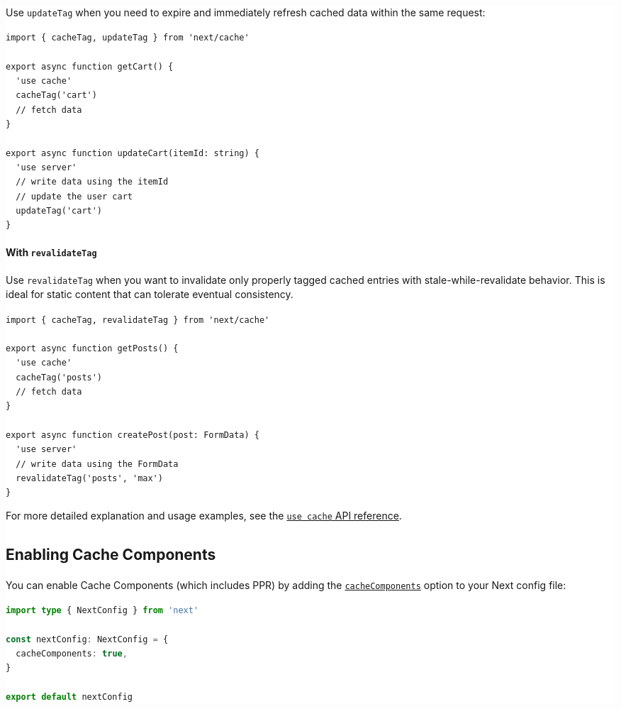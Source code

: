 Use `updateTag` when you need to expire and immediately refresh cached data within the same request:

```tsx filename="app/actions.ts" highlight={1,4,5,13}
import { cacheTag, updateTag } from 'next/cache'

export async function getCart() {
  'use cache'
  cacheTag('cart')
  // fetch data
}

export async function updateCart(itemId: string) {
  'use server'
  // write data using the itemId
  // update the user cart
  updateTag('cart')
}
```

#### With `revalidateTag`

Use `revalidateTag` when you want to invalidate only properly tagged cached entries with stale-while-revalidate behavior. This is ideal for static content that can tolerate eventual consistency.

```tsx filename="app/actions.ts" highlight={1,4,5,12}
import { cacheTag, revalidateTag } from 'next/cache'

export async function getPosts() {
  'use cache'
  cacheTag('posts')
  // fetch data
}

export async function createPost(post: FormData) {
  'use server'
  // write data using the FormData
  revalidateTag('posts', 'max')
}
```

For more detailed explanation and usage examples, see the [`use cache` API reference](/docs/app/api-reference/directives/use-cache.md).

## Enabling Cache Components

You can enable Cache Components (which includes PPR) by adding the [`cacheComponents`](/docs/app/api-reference/config/next-config-js/cacheComponents.md) option to your Next config file:

```ts filename="next.config.ts" highlight={4} switcher
import type { NextConfig } from 'next'

const nextConfig: NextConfig = {
  cacheComponents: true,
}

export default nextConfig
```
